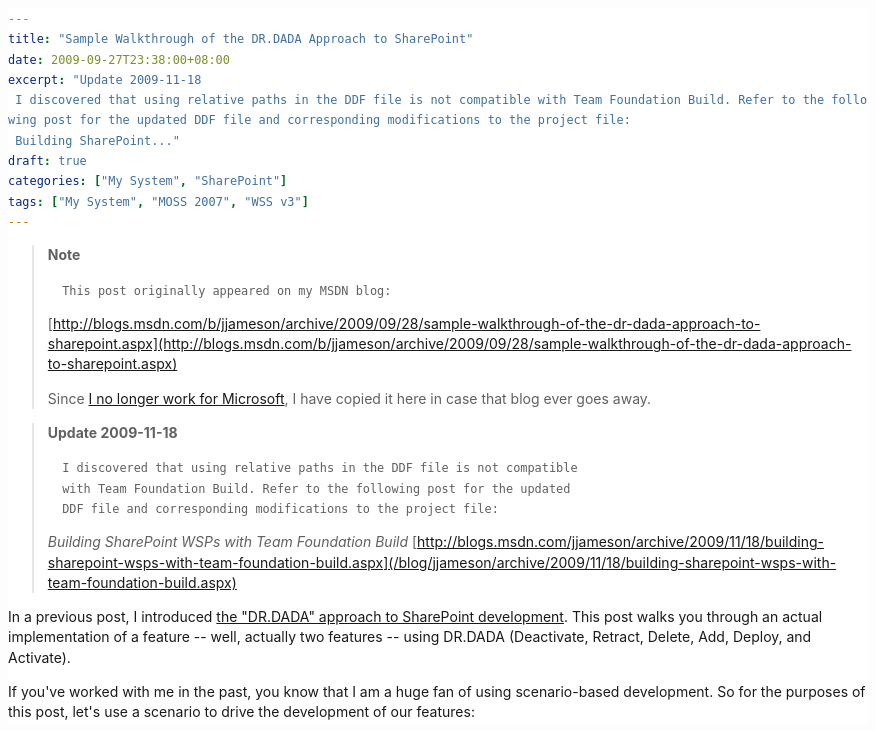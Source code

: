 ```yaml
---
title: "Sample Walkthrough of the DR.DADA Approach to SharePoint"
date: 2009-09-27T23:38:00+08:00
excerpt: "Update 2009-11-18 
 I discovered that using relative paths in the DDF file is not compatible with Team Foundation Build. Refer to the following post for the updated DDF file and corresponding modifications to the project file: 
 Building SharePoint..."
draft: true
categories: ["My System", "SharePoint"]
tags: ["My System", "MOSS 2007", "WSS v3"]
---
```


> **Note**
> 
> 
> 		This post originally appeared on my MSDN blog:  
>   
> 
> 
> [http://blogs.msdn.com/b/jjameson/archive/2009/09/28/sample-walkthrough-of-the-dr-dada-approach-to-sharepoint.aspx](http://blogs.msdn.com/b/jjameson/archive/2009/09/28/sample-walkthrough-of-the-dr-dada-approach-to-sharepoint.aspx)
> 
> 
> Since
> 		[I no longer work for Microsoft](/blog/jjameson/archive/2011/09/02/last-day-with-microsoft.aspx), I have copied it here in case that 
> 		blog ever goes away.



> **Update 2009-11-18**
> 
> 
> 		I discovered that using relative paths in the DDF file is not compatible 
> 		with Team Foundation Build. Refer to the following post for the updated 
> 		DDF file and corresponding modifications to the project file: 
> 
> <cite>Building SharePoint WSPs with Team Foundation Build</cite>
> [http://blogs.msdn.com/jjameson/archive/2009/11/18/building-sharepoint-wsps-with-team-foundation-build.aspx](/blog/jjameson/archive/2009/11/18/building-sharepoint-wsps-with-team-foundation-build.aspx)


In a previous post, I introduced
[the "DR.DADA" approach to SharePoint development](/blog/jjameson/archive/2009/03/31/introducing-the-dr-dada-approach-to-sharepoint-development.aspx). This post walks you through 
an actual implementation of a feature -- well, actually two features -- using 
DR.DADA (Deactivate, Retract, Delete, Add, Deploy, and Activate).

If you've worked with me in the past, you know that I am a huge fan of using 
scenario-based development. So for the purposes of this post, let's use a scenario 
to drive the development of our features:
